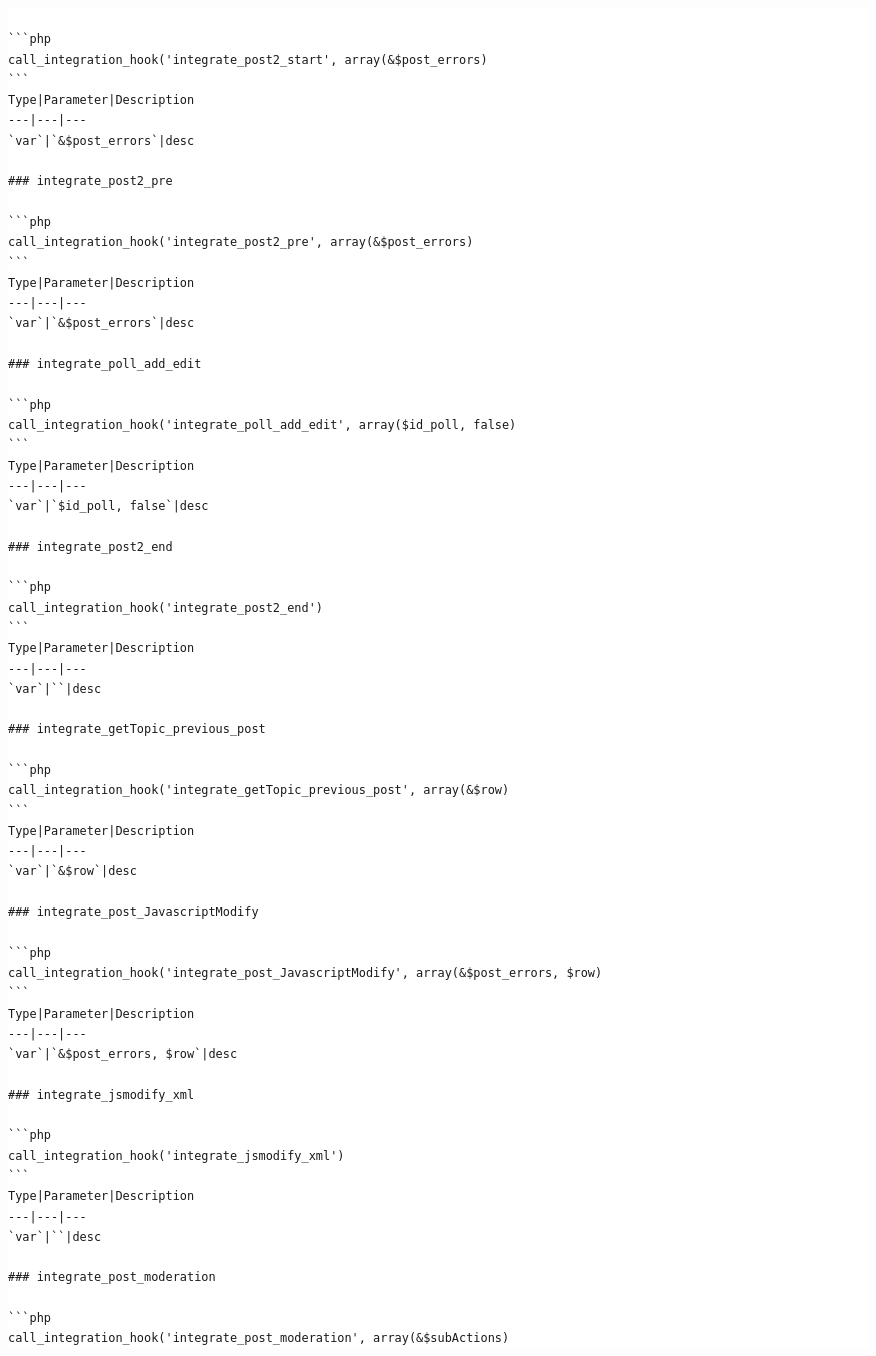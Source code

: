 ``````

```php
call_integration_hook('integrate_post2_start', array(&$post_errors)
```
Type|Parameter|Description
---|---|---
`var`|`&$post_errors`|desc

### integrate_post2_pre

```php
call_integration_hook('integrate_post2_pre', array(&$post_errors)
```
Type|Parameter|Description
---|---|---
`var`|`&$post_errors`|desc

### integrate_poll_add_edit

```php
call_integration_hook('integrate_poll_add_edit', array($id_poll, false)
```
Type|Parameter|Description
---|---|---
`var`|`$id_poll, false`|desc

### integrate_post2_end

```php
call_integration_hook('integrate_post2_end')
```
Type|Parameter|Description
---|---|---
`var`|``|desc

### integrate_getTopic_previous_post

```php
call_integration_hook('integrate_getTopic_previous_post', array(&$row)
```
Type|Parameter|Description
---|---|---
`var`|`&$row`|desc

### integrate_post_JavascriptModify

```php
call_integration_hook('integrate_post_JavascriptModify', array(&$post_errors, $row)
```
Type|Parameter|Description
---|---|---
`var`|`&$post_errors, $row`|desc

### integrate_jsmodify_xml

```php
call_integration_hook('integrate_jsmodify_xml')
```
Type|Parameter|Description
---|---|---
`var`|``|desc

### integrate_post_moderation

```php
call_integration_hook('integrate_post_moderation', array(&$subActions)
``````
